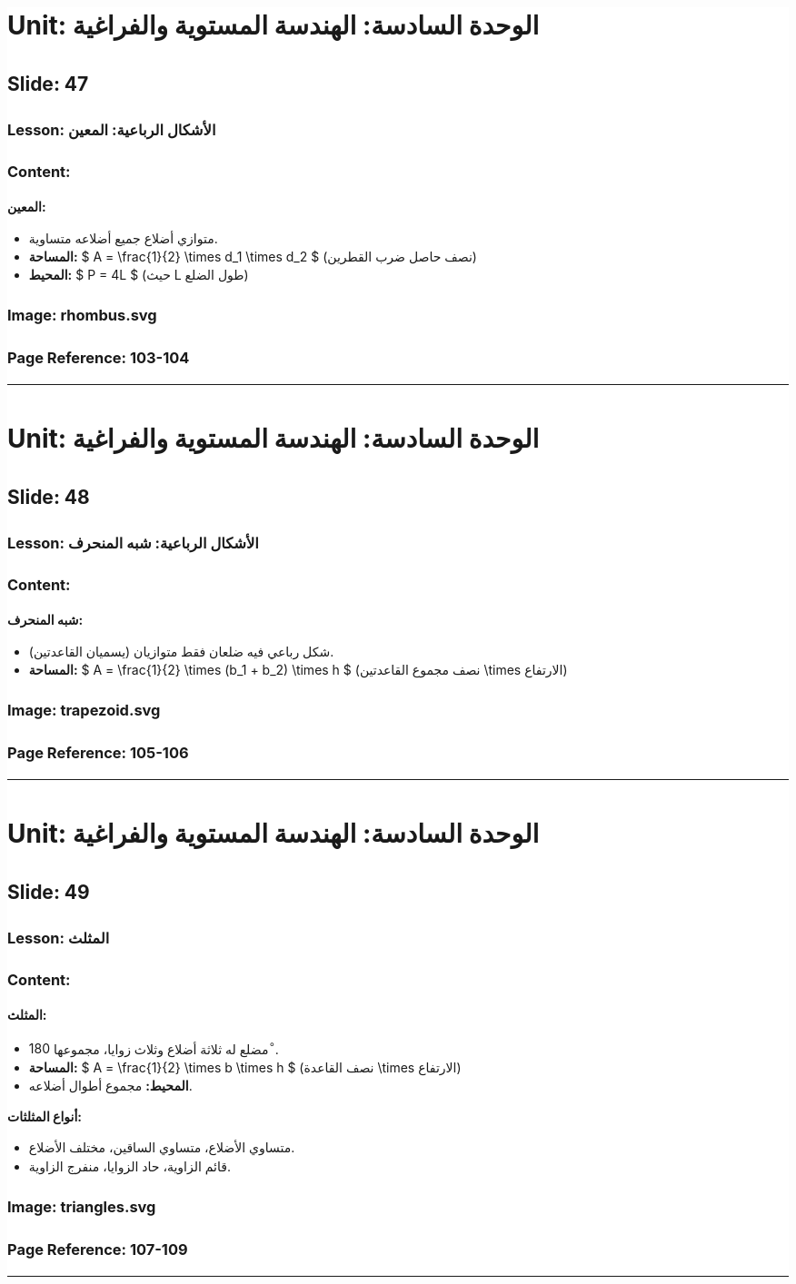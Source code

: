 
# Unit: الوحدة السادسة: الهندسة المستوية والفراغية
## Slide: 47
### Lesson: الأشكال الرباعية: المعين
### Content:
**المعين:**  
- متوازي أضلاع جميع أضلاعه متساوية.  
- **المساحة:** $ A = \frac{1}{2} \times d_1 \times d_2 $ (نصف حاصل ضرب القطرين)  
- **المحيط:** $ P = 4L $ (حيث L طول الضلع)  
### Image: rhombus.svg
### Page Reference: 103-104

---

# Unit: الوحدة السادسة: الهندسة المستوية والفراغية
## Slide: 48
### Lesson: الأشكال الرباعية: شبه المنحرف
### Content:
**شبه المنحرف:**  
- شكل رباعي فيه ضلعان فقط متوازيان (يسميان القاعدتين).  
- **المساحة:** $ A = \frac{1}{2} \times (b_1 + b_2) \times h $ (نصف مجموع القاعدتين \times الارتفاع)  
### Image: trapezoid.svg
### Page Reference: 105-106

---

# Unit: الوحدة السادسة: الهندسة المستوية والفراغية
## Slide: 49
### Lesson: المثلث
### Content:
**المثلث:**  
- مضلع له ثلاثة أضلاع وثلاث زوايا، مجموعها $180^\circ$.  
- **المساحة:** $ A = \frac{1}{2} \times b \times h $ (نصف القاعدة \times الارتفاع)  
- **المحيط:** مجموع أطوال أضلاعه.  

**أنواع المثلثات:**  
- متساوي الأضلاع، متساوي الساقين، مختلف الأضلاع.  
- قائم الزاوية، حاد الزوايا، منفرج الزاوية.  
### Image: triangles.svg
### Page Reference: 107-109

---